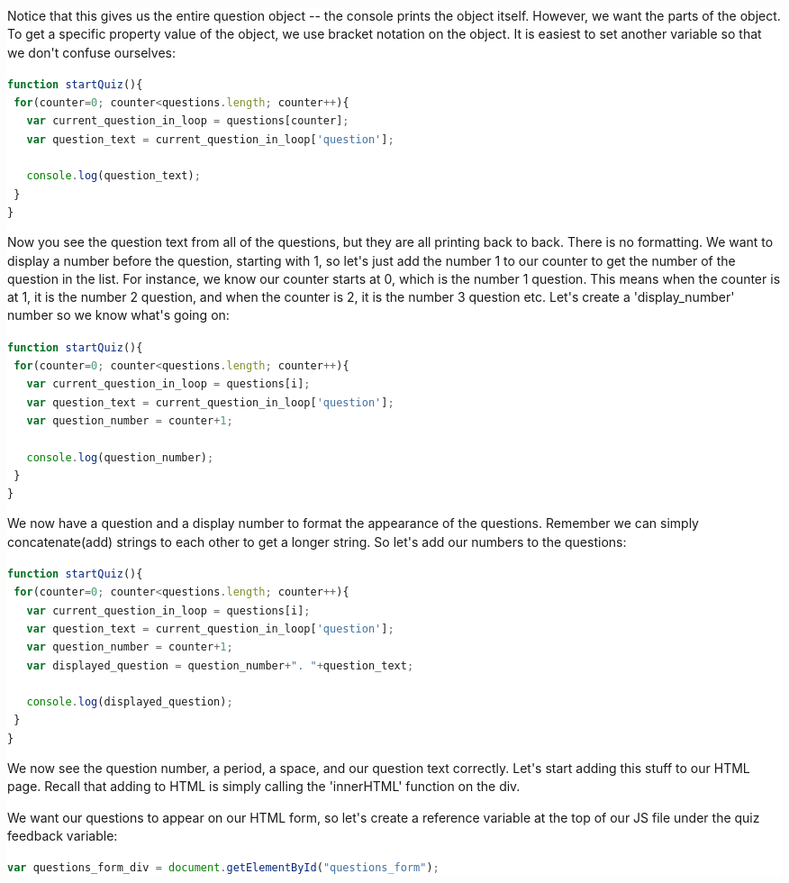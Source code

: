 Notice that this gives us the entire question object -- the console prints the object itself. However, we want the parts of the object. To get a specific property value of the object, we use bracket notation on the object. It is easiest to set another variable so that we don't confuse ourselves:
```javascript
function startQuiz(){
 for(counter=0; counter<questions.length; counter++){
   var current_question_in_loop = questions[counter];
   var question_text = current_question_in_loop['question'];
   
   console.log(question_text);
 }
}
```
Now you see the question text from all of the questions, but they are all printing back to back. There is no formatting. We want to display a number before the question, starting with 1, so let's just add the number 1 to our counter to get the number of the question in the list. For instance, we know our counter starts at 0, which is the number 1 question. This means when the counter is at 1, it is the number 2 question, and when the counter is 2, it is the number 3 question etc. Let's create a 'display_number' number so we know what's going on:
```javascript
function startQuiz(){
 for(counter=0; counter<questions.length; counter++){
   var current_question_in_loop = questions[i];
   var question_text = current_question_in_loop['question'];
   var question_number = counter+1;

   console.log(question_number);
 }
}
```
We now have a question and a display number to format the appearance of the questions. Remember we can simply concatenate(add) strings to each other to get a longer string. So let's add our numbers to the questions:
```javascript
function startQuiz(){
 for(counter=0; counter<questions.length; counter++){
   var current_question_in_loop = questions[i];
   var question_text = current_question_in_loop['question'];
   var question_number = counter+1;
   var displayed_question = question_number+". "+question_text;

   console.log(displayed_question);
 }
}
```
We now see the question number, a period, a space, and our question text correctly. Let's start adding this stuff to our HTML page. Recall that adding to HTML is simply calling the 'innerHTML' function on the div.

We want our questions to appear on our HTML form, so let's create a reference variable at the top of our JS file under the quiz feedback variable:
```javascript
var questions_form_div = document.getElementById("questions_form");
```
